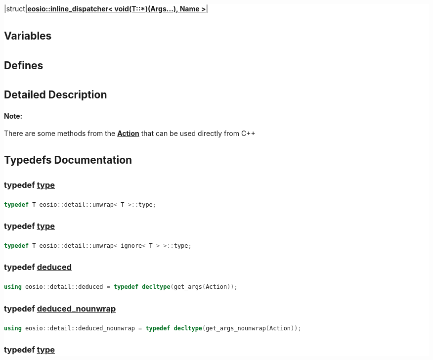 |struct|[**eosio::inline\_dispatcher< void(T::\*)(Args...), Name >**](structeosio_1_1inline__dispatcher_3_01void_07_t_1_1_5_08_07_args_8_8_8_08_00_01_name_01_4.md)|


## Variables

## Defines

## Detailed Description



**Note:**

There are some methods from the **[Action](.md#group__action)** that can be used directly from C++ 



## Typedefs Documentation

### typedef <a id="gab2da0d039e48ffa15bdb76d85cd5084d" href="#gab2da0d039e48ffa15bdb76d85cd5084d">type</a>

```cpp
typedef T eosio::detail::unwrap< T >::type;
```



### typedef <a id="ga1fbe09269b151a345707a9c092925a70" href="#ga1fbe09269b151a345707a9c092925a70">type</a>

```cpp
typedef T eosio::detail::unwrap< ignore< T > >::type;
```



### typedef <a id="gaacfcc46392b7e9dba3e8c7a0fe16882f" href="#gaacfcc46392b7e9dba3e8c7a0fe16882f">deduced</a>

```cpp
using eosio::detail::deduced = typedef decltype(get_args(Action));
```



### typedef <a id="ga339c5b4ff7e7f23dd20bef9f3eaebe32" href="#ga339c5b4ff7e7f23dd20bef9f3eaebe32">deduced\_nounwrap</a>

```cpp
using eosio::detail::deduced_nounwrap = typedef decltype(get_args_nounwrap(Action));
```



### typedef <a id="ga3d03b3802c99dce5ec2da3b8d3ec2125" href="#ga3d03b3802c99dce5ec2da3b8d3ec2125">type</a>
